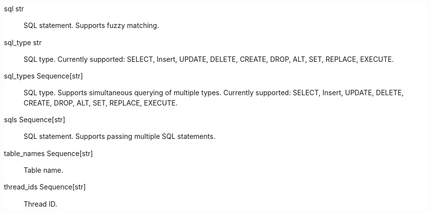 </dd><dt class="property-optional"
            title="Optional">
        <span id="sql_python">
<a data-swiftype-name="resource-property" data-swiftype-type="text" href="#sql_python" style="color: inherit; text-decoration: inherit;">sql</a>
</span>
        <span class="property-indicator"></span>
        <span class="property-type">str</span>
    </dt>
    <dd><p>SQL statement. Supports fuzzy matching.</p>
</dd><dt class="property-optional"
            title="Optional">
        <span id="sql_type_python">
<a data-swiftype-name="resource-property" data-swiftype-type="text" href="#sql_type_python" style="color: inherit; text-decoration: inherit;">sql_<wbr>type</a>
</span>
        <span class="property-indicator"></span>
        <span class="property-type">str</span>
    </dt>
    <dd><p>SQL type. Currently supported: SELECT, Insert, UPDATE, DELETE, CREATE, DROP, ALT, SET, REPLACE, EXECUTE.</p>
</dd><dt class="property-optional"
            title="Optional">
        <span id="sql_types_python">
<a data-swiftype-name="resource-property" data-swiftype-type="text" href="#sql_types_python" style="color: inherit; text-decoration: inherit;">sql_<wbr>types</a>
</span>
        <span class="property-indicator"></span>
        <span class="property-type">Sequence[str]</span>
    </dt>
    <dd><p>SQL type. Supports simultaneous querying of multiple types. Currently supported: SELECT, Insert, UPDATE, DELETE, CREATE, DROP, ALT, SET, REPLACE, EXECUTE.</p>
</dd><dt class="property-optional"
            title="Optional">
        <span id="sqls_python">
<a data-swiftype-name="resource-property" data-swiftype-type="text" href="#sqls_python" style="color: inherit; text-decoration: inherit;">sqls</a>
</span>
        <span class="property-indicator"></span>
        <span class="property-type">Sequence[str]</span>
    </dt>
    <dd><p>SQL statement. Supports passing multiple SQL statements.</p>
</dd><dt class="property-optional"
            title="Optional">
        <span id="table_names_python">
<a data-swiftype-name="resource-property" data-swiftype-type="text" href="#table_names_python" style="color: inherit; text-decoration: inherit;">table_<wbr>names</a>
</span>
        <span class="property-indicator"></span>
        <span class="property-type">Sequence[str]</span>
    </dt>
    <dd><p>Table name.</p>
</dd><dt class="property-optional"
            title="Optional">
        <span id="thread_ids_python">
<a data-swiftype-name="resource-property" data-swiftype-type="text" href="#thread_ids_python" style="color: inherit; text-decoration: inherit;">thread_<wbr>ids</a>
</span>
        <span class="property-indicator"></span>
        <span class="property-type">Sequence[str]</span>
    </dt>
    <dd><p>Thread ID.</p>
</dd><dt class="property-optional"
            title="Optional">